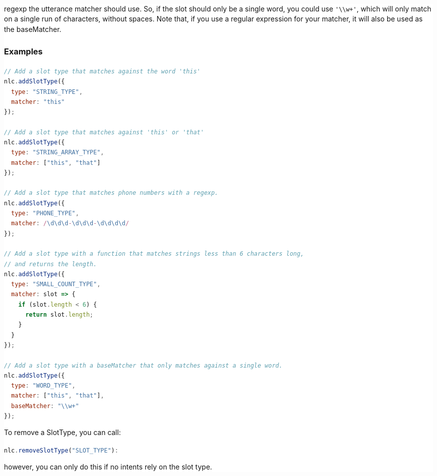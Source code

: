  regexp the utterance matcher should use. So, if the slot should only be a single word, you could use
  `'\\w+'`, which will only match on a single run of characters, without spaces.
  Note that, if you use a regular expression for your matcher, it will also be used as the baseMatcher.

### Examples

```javascript
// Add a slot type that matches against the word 'this'
nlc.addSlotType({
  type: "STRING_TYPE",
  matcher: "this"
});

// Add a slot type that matches against 'this' or 'that'
nlc.addSlotType({
  type: "STRING_ARRAY_TYPE",
  matcher: ["this", "that"]
});

// Add a slot type that matches phone numbers with a regexp.
nlc.addSlotType({
  type: "PHONE_TYPE",
  matcher: /\d\d\d-\d\d\d-\d\d\d\d/
});

// Add a slot type with a function that matches strings less than 6 characters long,
// and returns the length.
nlc.addSlotType({
  type: "SMALL_COUNT_TYPE",
  matcher: slot => {
    if (slot.length < 6) {
      return slot.length;
    }
  }
});

// Add a slot type with a baseMatcher that only matches against a single word.
nlc.addSlotType({
  type: "WORD_TYPE",
  matcher: ["this", "that"],
  baseMatcher: "\\w+"
});
```

To remove a SlotType, you can call:

```javascript
nlc.removeSlotType("SLOT_TYPE"):
```

however, you can only do this if no intents rely on the slot type.
